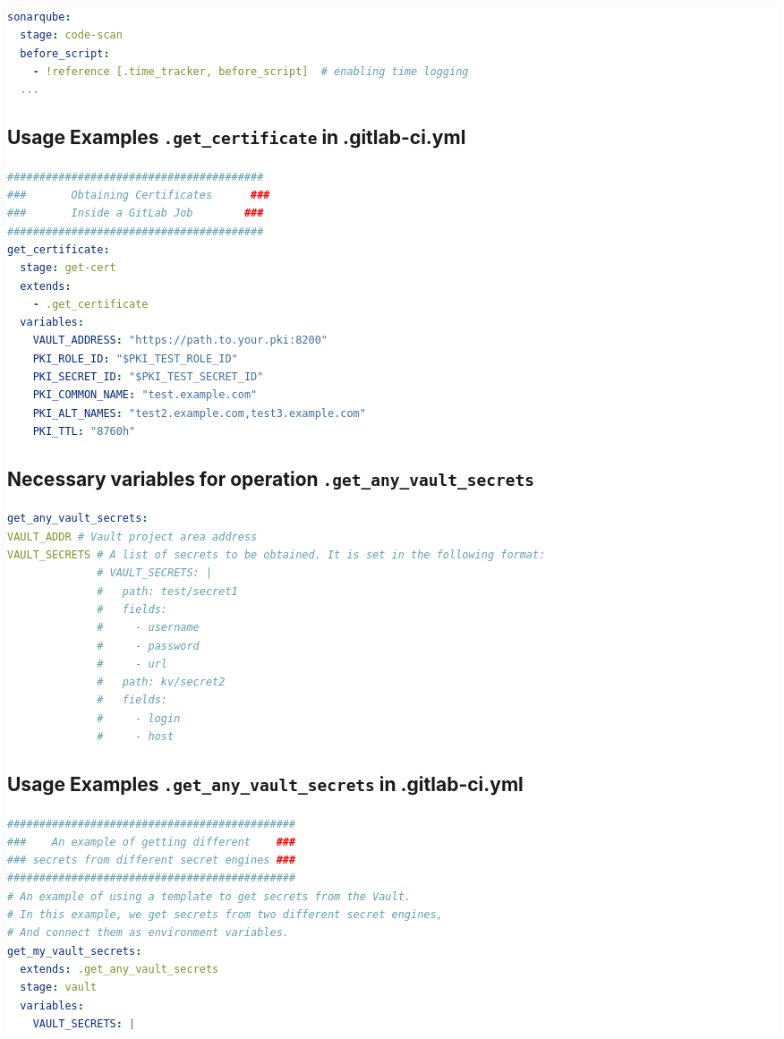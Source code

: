 ```yaml
sonarqube:
  stage: code-scan
  before_script:
    - !reference [.time_tracker, before_script]  # enabling time logging
  ...
```

## Usage Examples `.get_certificate` in .gitlab-ci.yml

```yaml
########################################
###       Obtaining Certificates      ###
###       Inside a GitLab Job        ###
########################################
get_certificate:
  stage: get-cert
  extends:
    - .get_certificate
  variables:
    VAULT_ADDRESS: "https://path.to.your.pki:8200"
    PKI_ROLE_ID: "$PKI_TEST_ROLE_ID"
    PKI_SECRET_ID: "$PKI_TEST_SECRET_ID"
    PKI_COMMON_NAME: "test.example.com"
    PKI_ALT_NAMES: "test2.example.com,test3.example.com"
    PKI_TTL: "8760h"
```

## Necessary variables for operation `.get_any_vault_secrets`

```yaml
get_any_vault_secrets:
VAULT_ADDR # Vault project area address
VAULT_SECRETS # A list of secrets to be obtained. It is set in the following format:
              # VAULT_SECRETS: |
              #   path: test/secret1
              #   fields:
              #     - username
              #     - password
              #     - url
              #   path: kv/secret2
              #   fields:
              #     - login
              #     - host

```

## Usage Examples `.get_any_vault_secrets` in .gitlab-ci.yml

```yaml
#############################################
###    An example of getting different    ###
### secrets from different secret engines ###
#############################################
# An example of using a template to get secrets from the Vault.
# In this example, we get secrets from two different secret engines,
# And connect them as environment variables.
get_my_vault_secrets:
  extends: .get_any_vault_secrets
  stage: vault
  variables:
    VAULT_SECRETS: |
```